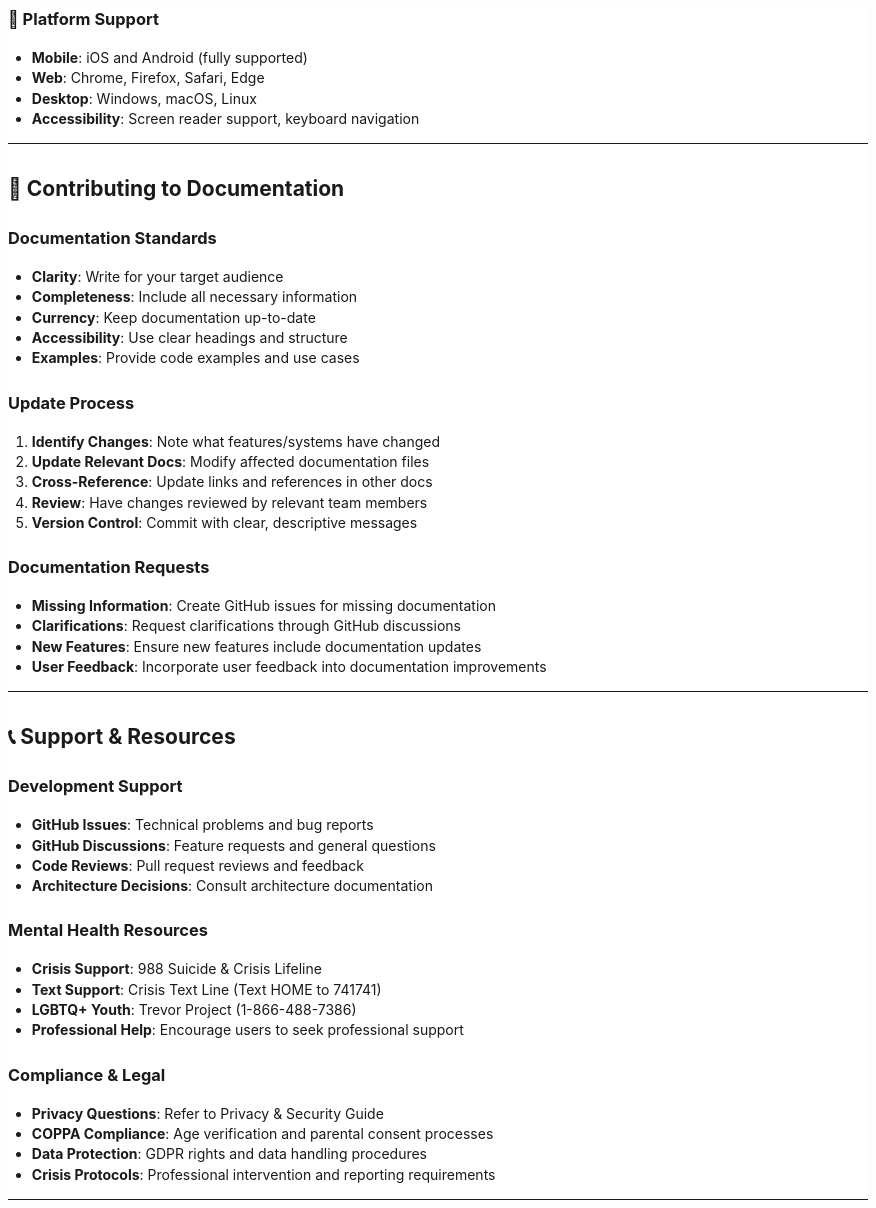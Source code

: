 ### **📱 Platform Support**
- **Mobile**: iOS and Android (fully supported)
- **Web**: Chrome, Firefox, Safari, Edge
- **Desktop**: Windows, macOS, Linux
- **Accessibility**: Screen reader support, keyboard navigation

---

## 🤝 **Contributing to Documentation**

### **Documentation Standards**
- **Clarity**: Write for your target audience
- **Completeness**: Include all necessary information
- **Currency**: Keep documentation up-to-date
- **Accessibility**: Use clear headings and structure
- **Examples**: Provide code examples and use cases

### **Update Process**
1. **Identify Changes**: Note what features/systems have changed
2. **Update Relevant Docs**: Modify affected documentation files
3. **Cross-Reference**: Update links and references in other docs
4. **Review**: Have changes reviewed by relevant team members
5. **Version Control**: Commit with clear, descriptive messages

### **Documentation Requests**
- **Missing Information**: Create GitHub issues for missing documentation
- **Clarifications**: Request clarifications through GitHub discussions
- **New Features**: Ensure new features include documentation updates
- **User Feedback**: Incorporate user feedback into documentation improvements

---

## 📞 **Support & Resources**

### **Development Support**
- **GitHub Issues**: Technical problems and bug reports
- **GitHub Discussions**: Feature requests and general questions
- **Code Reviews**: Pull request reviews and feedback
- **Architecture Decisions**: Consult architecture documentation

### **Mental Health Resources**
- **Crisis Support**: 988 Suicide & Crisis Lifeline
- **Text Support**: Crisis Text Line (Text HOME to 741741)
- **LGBTQ+ Youth**: Trevor Project (1-866-488-7386)
- **Professional Help**: Encourage users to seek professional support

### **Compliance & Legal**
- **Privacy Questions**: Refer to Privacy & Security Guide
- **COPPA Compliance**: Age verification and parental consent processes
- **Data Protection**: GDPR rights and data handling procedures
- **Crisis Protocols**: Professional intervention and reporting requirements

---